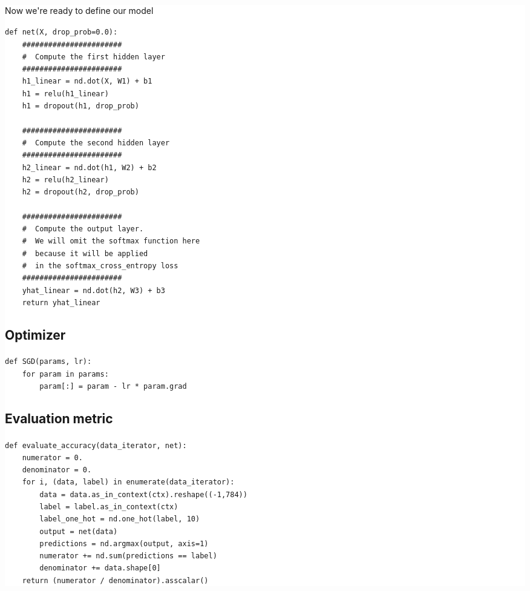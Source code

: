 Now we're ready to define our model

```{.python .input  n=12}
def net(X, drop_prob=0.0):
    #######################
    #  Compute the first hidden layer 
    #######################    
    h1_linear = nd.dot(X, W1) + b1
    h1 = relu(h1_linear)
    h1 = dropout(h1, drop_prob)
    
    #######################
    #  Compute the second hidden layer
    #######################
    h2_linear = nd.dot(h1, W2) + b2
    h2 = relu(h2_linear)
    h2 = dropout(h2, drop_prob)
    
    #######################
    #  Compute the output layer.
    #  We will omit the softmax function here 
    #  because it will be applied 
    #  in the softmax_cross_entropy loss
    #######################
    yhat_linear = nd.dot(h2, W3) + b3
    return yhat_linear
```

## Optimizer

```{.python .input  n=13}
def SGD(params, lr):    
    for param in params:
        param[:] = param - lr * param.grad
```

## Evaluation metric

```{.python .input  n=14}
def evaluate_accuracy(data_iterator, net):
    numerator = 0.
    denominator = 0.
    for i, (data, label) in enumerate(data_iterator):
        data = data.as_in_context(ctx).reshape((-1,784))
        label = label.as_in_context(ctx)
        label_one_hot = nd.one_hot(label, 10)
        output = net(data)
        predictions = nd.argmax(output, axis=1)
        numerator += nd.sum(predictions == label)
        denominator += data.shape[0]
    return (numerator / denominator).asscalar()
```
